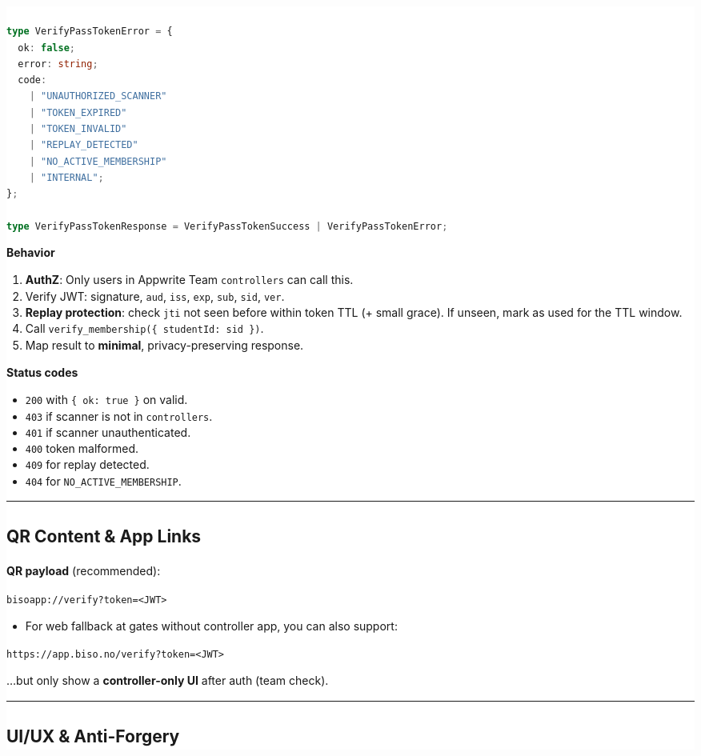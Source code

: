 ```ts

type VerifyPassTokenError = {
  ok: false;
  error: string;
  code:
    | "UNAUTHORIZED_SCANNER"
    | "TOKEN_EXPIRED"
    | "TOKEN_INVALID"
    | "REPLAY_DETECTED"
    | "NO_ACTIVE_MEMBERSHIP"
    | "INTERNAL";
};

type VerifyPassTokenResponse = VerifyPassTokenSuccess | VerifyPassTokenError;
```

**Behavior**

1. **AuthZ**: Only users in Appwrite Team `controllers` can call this.
2. Verify JWT: signature, `aud`, `iss`, `exp`, `sub`, `sid`, `ver`.
3. **Replay protection**: check `jti` not seen before within token TTL (+ small grace). If unseen, mark as used for the TTL window.
4. Call `verify_membership({ studentId: sid })`.
5. Map result to **minimal**, privacy-preserving response.

**Status codes**

* `200` with `{ ok: true }` on valid.
* `403` if scanner is not in `controllers`.
* `401` if scanner unauthenticated.
* `400` token malformed.
* `409` for replay detected.
* `404` for `NO_ACTIVE_MEMBERSHIP`.

---

## QR Content & App Links

**QR payload** (recommended):

```
bisoapp://verify?token=<JWT>
```

* For web fallback at gates without controller app, you can also support:

```
https://app.biso.no/verify?token=<JWT>
```

…but only show a **controller-only UI** after auth (team check).

---

## UI/UX & Anti-Forgery
